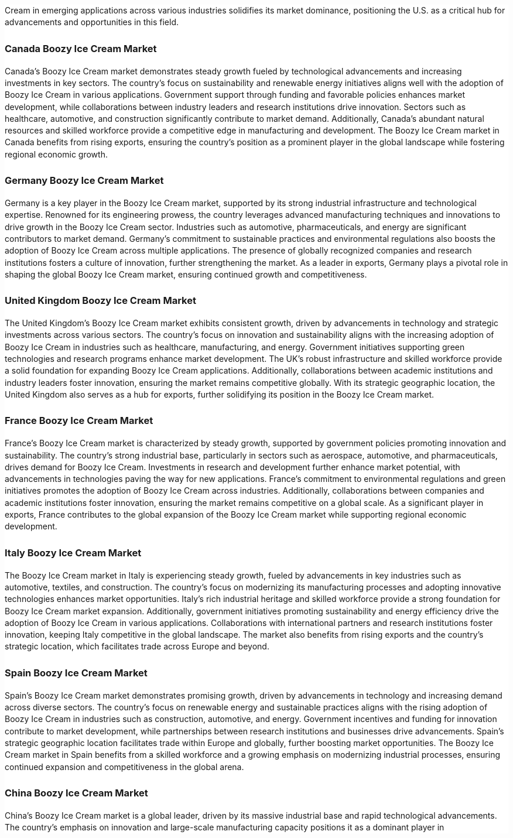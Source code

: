 Cream in emerging applications across various industries solidifies its market dominance, positioning the U.S. as a critical hub for advancements and opportunities in this field.</p><h3>Canada Boozy Ice Cream Market</h3><p>Canada&rsquo;s Boozy Ice Cream market demonstrates steady growth fueled by technological advancements and increasing investments in key sectors. The country&rsquo;s focus on sustainability and renewable energy initiatives aligns well with the adoption of Boozy Ice Cream in various applications. Government support through funding and favorable policies enhances market development, while collaborations between industry leaders and research institutions drive innovation. Sectors such as healthcare, automotive, and construction significantly contribute to market demand. Additionally, Canada&rsquo;s abundant natural resources and skilled workforce provide a competitive edge in manufacturing and development. The Boozy Ice Cream market in Canada benefits from rising exports, ensuring the country&rsquo;s position as a prominent player in the global landscape while fostering regional economic growth.</p><h3>Germany Boozy Ice Cream Market</h3><p>Germany is a key player in the Boozy Ice Cream market, supported by its strong industrial infrastructure and technological expertise. Renowned for its engineering prowess, the country leverages advanced manufacturing techniques and innovations to drive growth in the Boozy Ice Cream sector. Industries such as automotive, pharmaceuticals, and energy are significant contributors to market demand. Germany&rsquo;s commitment to sustainable practices and environmental regulations also boosts the adoption of Boozy Ice Cream across multiple applications. The presence of globally recognized companies and research institutions fosters a culture of innovation, further strengthening the market. As a leader in exports, Germany plays a pivotal role in shaping the global Boozy Ice Cream market, ensuring continued growth and competitiveness.</p><h3>United Kingdom Boozy Ice Cream Market</h3><p>The United Kingdom&rsquo;s Boozy Ice Cream market exhibits consistent growth, driven by advancements in technology and strategic investments across various sectors. The country&rsquo;s focus on innovation and sustainability aligns with the increasing adoption of Boozy Ice Cream in industries such as healthcare, manufacturing, and energy. Government initiatives supporting green technologies and research programs enhance market development. The UK&rsquo;s robust infrastructure and skilled workforce provide a solid foundation for expanding Boozy Ice Cream applications. Additionally, collaborations between academic institutions and industry leaders foster innovation, ensuring the market remains competitive globally. With its strategic geographic location, the United Kingdom also serves as a hub for exports, further solidifying its position in the Boozy Ice Cream market.</p><h3>France Boozy Ice Cream Market</h3><p>France&rsquo;s Boozy Ice Cream market is characterized by steady growth, supported by government policies promoting innovation and sustainability. The country&rsquo;s strong industrial base, particularly in sectors such as aerospace, automotive, and pharmaceuticals, drives demand for Boozy Ice Cream. Investments in research and development further enhance market potential, with advancements in technologies paving the way for new applications. France&rsquo;s commitment to environmental regulations and green initiatives promotes the adoption of Boozy Ice Cream across industries. Additionally, collaborations between companies and academic institutions foster innovation, ensuring the market remains competitive on a global scale. As a significant player in exports, France contributes to the global expansion of the Boozy Ice Cream market while supporting regional economic development.</p><h3>Italy Boozy Ice Cream Market</h3><p>The Boozy Ice Cream market in Italy is experiencing steady growth, fueled by advancements in key industries such as automotive, textiles, and construction. The country&rsquo;s focus on modernizing its manufacturing processes and adopting innovative technologies enhances market opportunities. Italy&rsquo;s rich industrial heritage and skilled workforce provide a strong foundation for Boozy Ice Cream market expansion. Additionally, government initiatives promoting sustainability and energy efficiency drive the adoption of Boozy Ice Cream in various applications. Collaborations with international partners and research institutions foster innovation, keeping Italy competitive in the global landscape. The market also benefits from rising exports and the country&rsquo;s strategic location, which facilitates trade across Europe and beyond.</p><h3>Spain Boozy Ice Cream Market</h3><p>Spain&rsquo;s Boozy Ice Cream market demonstrates promising growth, driven by advancements in technology and increasing demand across diverse sectors. The country&rsquo;s focus on renewable energy and sustainable practices aligns with the rising adoption of Boozy Ice Cream in industries such as construction, automotive, and energy. Government incentives and funding for innovation contribute to market development, while partnerships between research institutions and businesses drive advancements. Spain&rsquo;s strategic geographic location facilitates trade within Europe and globally, further boosting market opportunities. The Boozy Ice Cream market in Spain benefits from a skilled workforce and a growing emphasis on modernizing industrial processes, ensuring continued expansion and competitiveness in the global arena.</p><h3>China Boozy Ice Cream Market</h3><p>China&rsquo;s Boozy Ice Cream market is a global leader, driven by its massive industrial base and rapid technological advancements. The country&rsquo;s emphasis on innovation and large-scale manufacturing capacity positions it as a dominant player in